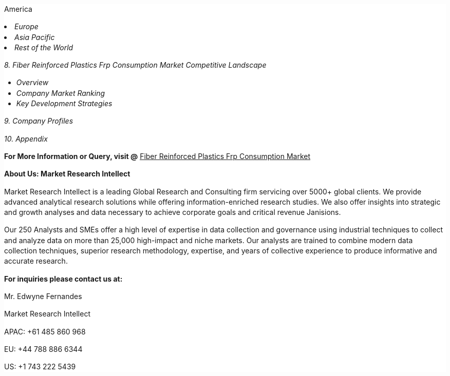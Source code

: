 America</span></em></li><li><em><span class="">Europe</span></em></li><li><em><span class="">Asia Pacific</span></em></li><li><em><span class="">Rest of the World</span></em></li></ul><p><em><span class="font-[700]">8. Fiber Reinforced Plastics Frp Consumption Market Competitive Landscape</span></em></p><ul><li><em><span class="">Overview</span></em></li><li><em><span class="">Company Market Ranking</span></em></li><li><em><span class="">Key Development Strategies</span></em></li></ul><p><em><span class="font-[700]">9. Company Profiles</span></em></p><p><em><span class="font-[700]">10. Appendix</span></em></p><p><span class="font-[700]"><strong>For More Information or Query, visit&nbsp;@</strong>&nbsp;</span><span class="font-[700]"><a href="https://www.marketresearchintellect.com/product/global-fiber-reinforced-plastics-frp-consumption-market-size-and-forecast/?utm_source=Linkedin&utm_medium=019" target="_blank" data-tracking-control-name="article-ssr-frontend-pulse_little-text-block" data-tracking-will-navigate="" data-test-link="">Fiber Reinforced Plastics Frp Consumption Market</a></span></p><p><strong><span class="font-[700]">About Us: Market Research Intellect</span></strong></p><p><span class="">Market Research Intellect is a leading Global Research and Consulting firm servicing over 5000+ global clients. We provide advanced analytical research solutions while offering information-enriched research studies.&nbsp;</span>We also offer insights into strategic and growth analyses and data necessary to achieve corporate goals and critical revenue Janisions.</p><p><span class="">Our 250 Analysts and SMEs offer a high level of expertise in data collection and governance using industrial techniques to collect and analyze data on more than 25,000 high-impact and niche markets. Our analysts are trained to combine modern data collection techniques, superior research methodology, expertise, and years of collective experience to produce informative and accurate research.</span></p><p><strong>For inquiries please contact us at:</strong></p><p>Mr. Edwyne Fernandes</p><p>Market Research Intellect</p><p>APAC: +61 485 860 968</p><p>EU: +44 788 886 6344</p><p>US: +1 743 222 5439</p>